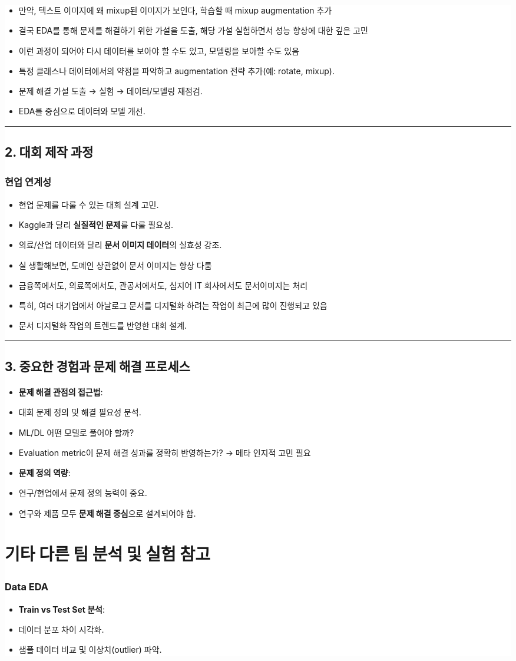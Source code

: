 - 만약, 텍스트 이미지에 왜 mixup된 이미지가 보인다, 학습할 때 mixup augmentation 추가

- 결국 EDA를 통해 문제를 해결하기 위한 가설을 도출, 해당 가설 실험하면서 성능 향상에 대한 깊은 고민

- 이런 과정이 되어야 다시 데이터를 보아야 할 수도 있고, 모델링을 보아할 수도 있음

- 특정 클래스나 데이터에서의 약점을 파악하고 augmentation 전략 추가(예: rotate, mixup).

- 문제 해결 가설 도출 → 실험 → 데이터/모델링 재점검.

- EDA를 중심으로 데이터와 모델 개선.

---

## 2. 대회 제작 과정

### **현업 연계성**

- 현업 문제를 다룰 수 있는 대회 설계 고민.

- Kaggle과 달리 **실질적인 문제**를 다룰 필요성.

- 의료/산업 데이터와 달리 **문서 이미지 데이터**의 실효성 강조.

- 실 생활해보면, 도메인 상관없이 문서 이미지는 항상 다룸

- 금융쪽에서도, 의료쪽에서도, 관공서에서도, 심지어 IT 회사에서도 문서이미지는 처리

- 특히, 여러 대기업에서 아날로그 문서를 디지털화 하려는 작업이 최근에 많이 진행되고 있음

- 문서 디지털화 작업의 트렌드를 반영한 대회 설계.

---

## 3. 중요한 경험과 문제 해결 프로세스

- **문제 해결 관점의 접근법**:

- 대회 문제 정의 및 해결 필요성 분석.

- ML/DL 어떤 모델로 풀어야 할까?

- Evaluation metric이 문제 해결 성과를 정확히 반영하는가? → 메타 인지적 고민 필요

- **문제 정의 역량**:

- 연구/현업에서 문제 정의 능력이 중요.

- 연구와 제품 모두 **문제 해결 중심**으로 설계되어야 함.

# 기타 다른 팀 분석 및 실험 참고

### Data EDA

- **Train vs Test Set 분석**:

- 데이터 분포 차이 시각화.

- 샘플 데이터 비교 및 이상치(outlier) 파악.
